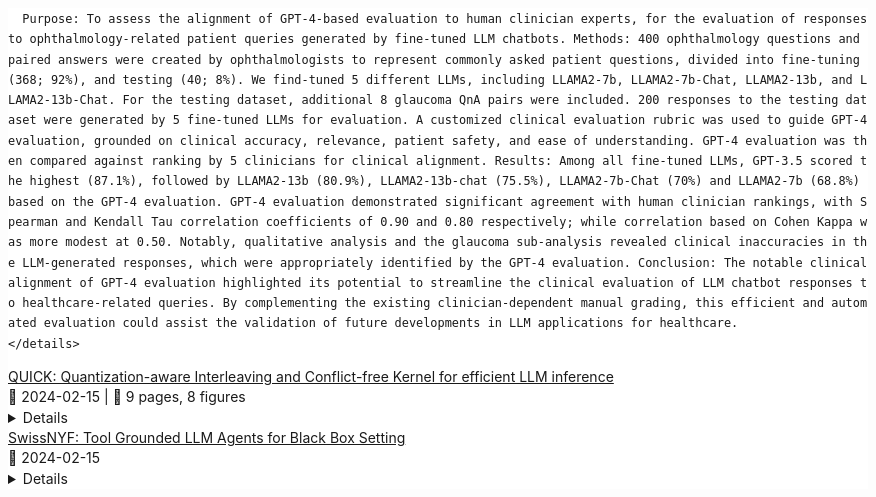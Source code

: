       Purpose: To assess the alignment of GPT-4-based evaluation to human clinician experts, for the evaluation of responses to ophthalmology-related patient queries generated by fine-tuned LLM chatbots. Methods: 400 ophthalmology questions and paired answers were created by ophthalmologists to represent commonly asked patient questions, divided into fine-tuning (368; 92%), and testing (40; 8%). We find-tuned 5 different LLMs, including LLAMA2-7b, LLAMA2-7b-Chat, LLAMA2-13b, and LLAMA2-13b-Chat. For the testing dataset, additional 8 glaucoma QnA pairs were included. 200 responses to the testing dataset were generated by 5 fine-tuned LLMs for evaluation. A customized clinical evaluation rubric was used to guide GPT-4 evaluation, grounded on clinical accuracy, relevance, patient safety, and ease of understanding. GPT-4 evaluation was then compared against ranking by 5 clinicians for clinical alignment. Results: Among all fine-tuned LLMs, GPT-3.5 scored the highest (87.1%), followed by LLAMA2-13b (80.9%), LLAMA2-13b-chat (75.5%), LLAMA2-7b-Chat (70%) and LLAMA2-7b (68.8%) based on the GPT-4 evaluation. GPT-4 evaluation demonstrated significant agreement with human clinician rankings, with Spearman and Kendall Tau correlation coefficients of 0.90 and 0.80 respectively; while correlation based on Cohen Kappa was more modest at 0.50. Notably, qualitative analysis and the glaucoma sub-analysis revealed clinical inaccuracies in the LLM-generated responses, which were appropriately identified by the GPT-4 evaluation. Conclusion: The notable clinical alignment of GPT-4 evaluation highlighted its potential to streamline the clinical evaluation of LLM chatbot responses to healthcare-related queries. By complementing the existing clinician-dependent manual grading, this efficient and automated evaluation could assist the validation of future developments in LLM applications for healthcare.
    </details>
</div>
<div class="paper-card">
    <div class="paper-title"><a href="http://arxiv.org/abs/2402.10076v1">QUICK: Quantization-aware Interleaving and Conflict-free Kernel for efficient LLM inference</a></div>
    <div class="paper-meta">
      📅 2024-02-15
      | 💬 9 pages, 8 figures
    </div>
    <details class="paper-abstract">
      We introduce QUICK, a group of novel optimized CUDA kernels for the efficient inference of quantized Large Language Models (LLMs). QUICK addresses the shared memory bank-conflict problem of state-of-the-art mixed precision matrix multiplication kernels. Our method interleaves the quantized weight matrices of LLMs offline to skip the shared memory write-back after the dequantization. We demonstrate up to 1.91x speedup over existing kernels of AutoAWQ on larger batches and up to 1.94x throughput gain on representative LLM models on various NVIDIA GPU devices.
    </details>
</div>
<div class="paper-card">
    <div class="paper-title"><a href="http://arxiv.org/abs/2402.10051v1">SwissNYF: Tool Grounded LLM Agents for Black Box Setting</a></div>
    <div class="paper-meta">
      📅 2024-02-15
    </div>
    <details class="paper-abstract">
      While Large Language Models (LLMs) have demonstrated enhanced capabilities in function-calling, these advancements primarily rely on accessing the functions' responses. This methodology is practical for simpler APIs but faces scalability issues with irreversible APIs that significantly impact the system, such as a database deletion API. Similarly, processes requiring extensive time for each API call and those necessitating forward planning, like automated action pipelines, present complex challenges. Furthermore, scenarios often arise where a generalized approach is needed because algorithms lack direct access to the specific implementations of these functions or secrets to use them. Traditional tool planning methods are inadequate in these cases, compelling the need to operate within black-box environments. Unlike their performance in tool manipulation, LLMs excel in black-box tasks, such as program synthesis. Therefore, we harness the program synthesis capabilities of LLMs to strategize tool usage in black-box settings, ensuring solutions are verified prior to implementation. We introduce TOPGUN, an ingeniously crafted approach leveraging program synthesis for black box tool planning. Accompanied by SwissNYF, a comprehensive suite that integrates black-box algorithms for planning and verification tasks, addressing the aforementioned challenges and enhancing the versatility and effectiveness of LLMs in complex API interactions. The public code for SwissNYF is available at https://github.com/iclr-dummy-user/SwissNYF.
    </details>
</div>